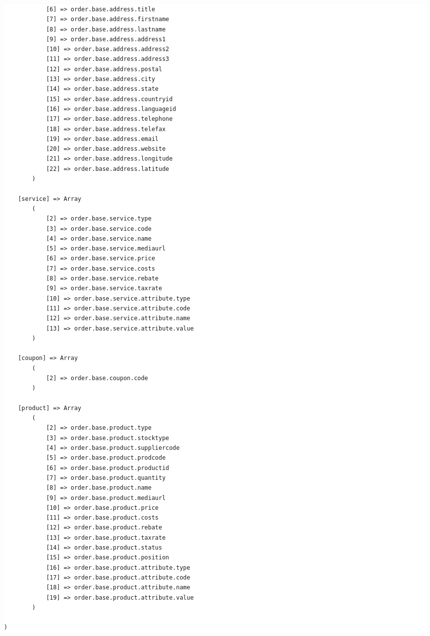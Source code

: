 ```
            [6] => order.base.address.title
            [7] => order.base.address.firstname
            [8] => order.base.address.lastname
            [9] => order.base.address.address1
            [10] => order.base.address.address2
            [11] => order.base.address.address3
            [12] => order.base.address.postal
            [13] => order.base.address.city
            [14] => order.base.address.state
            [15] => order.base.address.countryid
            [16] => order.base.address.languageid
            [17] => order.base.address.telephone
            [18] => order.base.address.telefax
            [19] => order.base.address.email
            [20] => order.base.address.website
            [21] => order.base.address.longitude
            [22] => order.base.address.latitude
        )

    [service] => Array
        (
            [2] => order.base.service.type
            [3] => order.base.service.code
            [4] => order.base.service.name
            [5] => order.base.service.mediaurl
            [6] => order.base.service.price
            [7] => order.base.service.costs
            [8] => order.base.service.rebate
            [9] => order.base.service.taxrate
            [10] => order.base.service.attribute.type
            [11] => order.base.service.attribute.code
            [12] => order.base.service.attribute.name
            [13] => order.base.service.attribute.value
        )

    [coupon] => Array
        (
            [2] => order.base.coupon.code
        )

    [product] => Array
        (
            [2] => order.base.product.type
            [3] => order.base.product.stocktype
            [4] => order.base.product.suppliercode
            [5] => order.base.product.prodcode
            [6] => order.base.product.productid
            [7] => order.base.product.quantity
            [8] => order.base.product.name
            [9] => order.base.product.mediaurl
            [10] => order.base.product.price
            [11] => order.base.product.costs
            [12] => order.base.product.rebate
            [13] => order.base.product.taxrate
            [14] => order.base.product.status
            [15] => order.base.product.position
            [16] => order.base.product.attribute.type
            [17] => order.base.product.attribute.code
            [18] => order.base.product.attribute.name
            [19] => order.base.product.attribute.value
        )

)
```